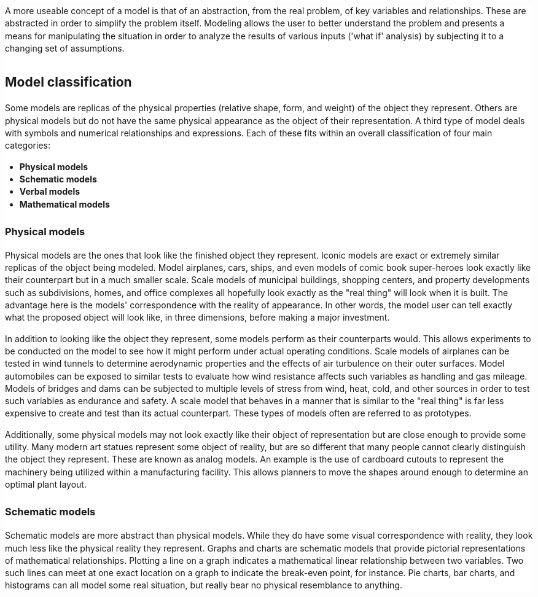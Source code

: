A more useable concept of a model is that of an abstraction, from the real problem, of key variables and relationships. These are abstracted in order to simplify the problem itself. Modeling allows the user to better understand the problem and presents a means for manipulating the situation in order to analyze the results of various inputs ('what if' analysis) by subjecting it to a changing set of assumptions.

## Model classification

Some models are replicas of the physical properties (relative shape, form, and weight) of the object they represent. Others are physical models but do not have the same physical appearance as the object of their representation. A third type of model deals with symbols and numerical relationships and expressions. Each of these fits within an overall classification of four main categories:

* **Physical models**
* **Schematic models**
* **Verbal models**
* **Mathematical models**

### Physical models

Physical models are the ones that look like the finished object they represent. Iconic models are exact or extremely similar replicas of the object being modeled. Model airplanes, cars, ships, and even models of comic book super-heroes look exactly like their counterpart but in a much smaller scale. Scale models of municipal buildings, shopping centers, and property developments such as subdivisions, homes, and office complexes all hopefully look exactly as the "real thing" will look when it is built. The advantage here is the models' correspondence with the reality of appearance. In other words, the model user can tell exactly what the proposed object will look like, in three dimensions, before making a major investment.

In addition to looking like the object they represent, some models perform as their counterparts would. This allows experiments to be conducted on the model to see how it might perform under actual operating conditions. Scale models of airplanes can be tested in wind tunnels to determine aerodynamic properties and the effects of air turbulence on their outer surfaces. Model automobiles can be exposed to similar tests to evaluate how wind resistance affects such variables as handling and gas mileage. Models of bridges and dams can be subjected to multiple levels of stress from wind, heat, cold, and other sources in order to test such variables as endurance and safety. A scale model that behaves in a manner that is similar to the "real thing" is far less expensive to create and test than its actual counterpart. These types of models often are referred to as prototypes.

Additionally, some physical models may not look exactly like their object of representation but are close enough to provide some utility. Many modern art statues represent some object of reality, but are so different that many people cannot clearly distinguish the object they represent. These are known as analog models. An example is the use of cardboard cutouts to represent the machinery being utilized within a manufacturing facility. This allows planners to move the shapes around enough to determine an optimal plant layout.

### Schematic models

Schematic models are more abstract than physical models. While they do have some visual correspondence with reality, they look much less like the physical reality they represent. Graphs and charts are schematic models that provide pictorial representations of mathematical relationships. Plotting a line on a graph indicates a mathematical linear relationship between two variables. Two such lines can meet at one exact location on a graph to indicate the break-even point, for instance. Pie charts, bar charts, and histograms can all model some real situation, but really bear no physical resemblance to anything.
